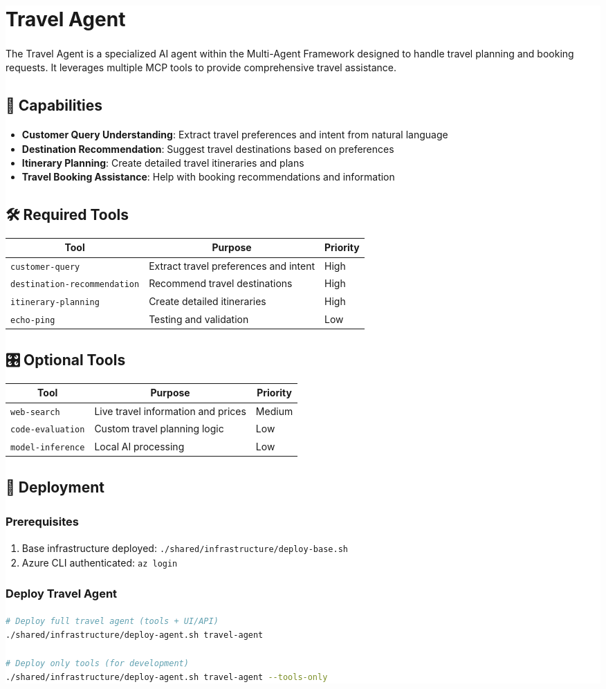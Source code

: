 # Travel Agent

The Travel Agent is a specialized AI agent within the Multi-Agent Framework designed to handle travel planning and booking requests. It leverages multiple MCP tools to provide comprehensive travel assistance.

## 🎯 Capabilities

- **Customer Query Understanding**: Extract travel preferences and intent from natural language
- **Destination Recommendation**: Suggest travel destinations based on preferences
- **Itinerary Planning**: Create detailed travel itineraries and plans
- **Travel Booking Assistance**: Help with booking recommendations and information

## 🛠️ Required Tools

| Tool | Purpose | Priority |
|------|---------|----------|
| `customer-query` | Extract travel preferences and intent | High |
| `destination-recommendation` | Recommend travel destinations | High |
| `itinerary-planning` | Create detailed itineraries | High |
| `echo-ping` | Testing and validation | Low |

## 🎛️ Optional Tools

| Tool | Purpose | Priority |
|------|---------|----------|
| `web-search` | Live travel information and prices | Medium |
| `code-evaluation` | Custom travel planning logic | Low |
| `model-inference` | Local AI processing | Low |

## 🚀 Deployment

### Prerequisites
1. Base infrastructure deployed: `./shared/infrastructure/deploy-base.sh`
2. Azure CLI authenticated: `az login`

### Deploy Travel Agent
```bash
# Deploy full travel agent (tools + UI/API)
./shared/infrastructure/deploy-agent.sh travel-agent

# Deploy only tools (for development)
./shared/infrastructure/deploy-agent.sh travel-agent --tools-only
```
